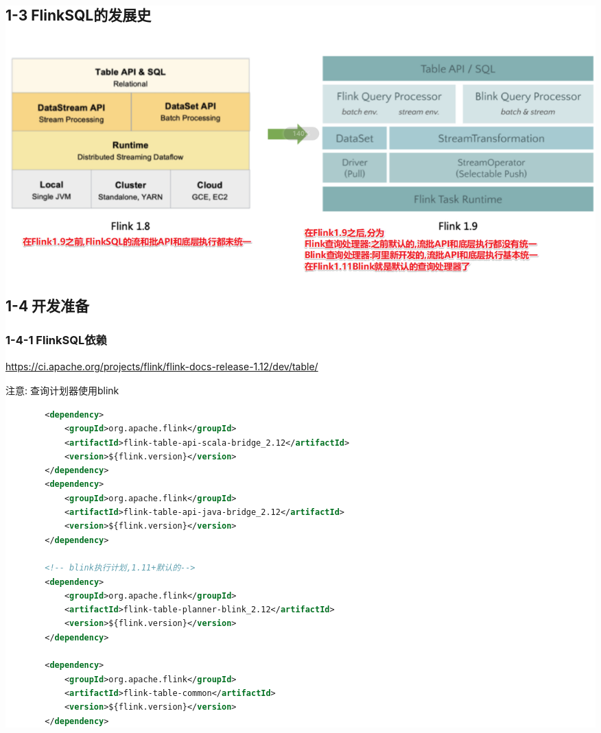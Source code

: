 

## 1-3 FlinkSQL的发展史

![1615347022858](images/1615347022858.png)

## 1-4 开发准备

### 1-4-1 FlinkSQL依赖

https://ci.apache.org/projects/flink/flink-docs-release-1.12/dev/table/

注意: 查询计划器使用blink

```xml
		<dependency>
            <groupId>org.apache.flink</groupId>
            <artifactId>flink-table-api-scala-bridge_2.12</artifactId>
            <version>${flink.version}</version>
		</dependency>
        <dependency>
            <groupId>org.apache.flink</groupId>
            <artifactId>flink-table-api-java-bridge_2.12</artifactId>
            <version>${flink.version}</version>
        </dependency>

        <!-- blink执行计划,1.11+默认的-->
        <dependency>
            <groupId>org.apache.flink</groupId>
            <artifactId>flink-table-planner-blink_2.12</artifactId>
            <version>${flink.version}</version>
        </dependency>

        <dependency>
            <groupId>org.apache.flink</groupId>
            <artifactId>flink-table-common</artifactId>
            <version>${flink.version}</version>
        </dependency>
```
